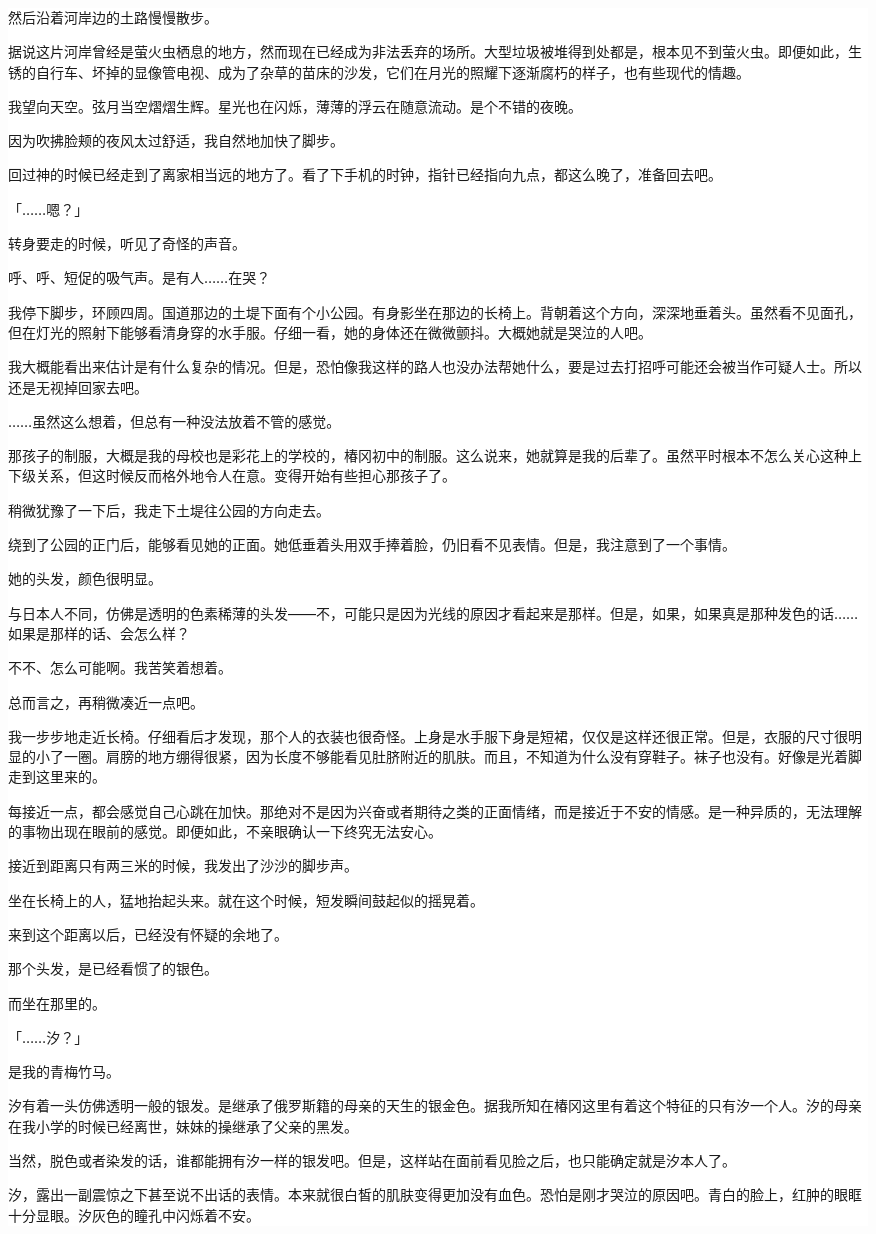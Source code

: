 然后沿着河岸边的土路慢慢散步。

据说这片河岸曾经是萤火虫栖息的地方，然而现在已经成为非法丢弃的场所。大型垃圾被堆得到处都是，根本见不到萤火虫。即便如此，生锈的自行车、坏掉的显像管电视、成为了杂草的苗床的沙发，它们在月光的照耀下逐渐腐朽的样子，也有些现代的情趣。

我望向天空。弦月当空熠熠生辉。星光也在闪烁，薄薄的浮云在随意流动。是个不错的夜晚。

因为吹拂脸颊的夜风太过舒适，我自然地加快了脚步。

回过神的时候已经走到了离家相当远的地方了。看了下手机的时钟，指针已经指向九点，都这么晚了，准备回去吧。

「……嗯？」

转身要走的时候，听见了奇怪的声音。

呼、呼、短促的吸气声。是有人……在哭？

我停下脚步，环顾四周。国道那边的土堤下面有个小公园。有身影坐在那边的长椅上。背朝着这个方向，深深地垂着头。虽然看不见面孔，但在灯光的照射下能够看清身穿的水手服。仔细一看，她的身体还在微微颤抖。大概她就是哭泣的人吧。

我大概能看出来估计是有什么复杂的情况。但是，恐怕像我这样的路人也没办法帮她什么，要是过去打招呼可能还会被当作可疑人士。所以还是无视掉回家去吧。

……虽然这么想着，但总有一种没法放着不管的感觉。

那孩子的制服，大概是我的母校也是彩花上的学校的，椿冈初中的制服。这么说来，她就算是我的后辈了。虽然平时根本不怎么关心这种上下级关系，但这时候反而格外地令人在意。变得开始有些担心那孩子了。

稍微犹豫了一下后，我走下土堤往公园的方向走去。

绕到了公园的正门后，能够看见她的正面。她低垂着头用双手捧着脸，仍旧看不见表情。但是，我注意到了一个事情。

她的头发，颜色很明显。

与日本人不同，仿佛是透明的色素稀薄的头发——不，可能只是因为光线的原因才看起来是那样。但是，如果，如果真是那种发色的话……如果是那样的话、会怎么样？

不不、怎么可能啊。我苦笑着想着。

总而言之，再稍微凑近一点吧。

我一步步地走近长椅。仔细看后才发现，那个人的衣装也很奇怪。上身是水手服下身是短裙，仅仅是这样还很正常。但是，衣服的尺寸很明显的小了一圈。肩膀的地方绷得很紧，因为长度不够能看见肚脐附近的肌肤。而且，不知道为什么没有穿鞋子。袜子也没有。好像是光着脚走到这里来的。

每接近一点，都会感觉自己心跳在加快。那绝对不是因为兴奋或者期待之类的正面情绪，而是接近于不安的情感。是一种异质的，无法理解的事物出现在眼前的感觉。即便如此，不亲眼确认一下终究无法安心。

接近到距离只有两三米的时候，我发出了沙沙的脚步声。

坐在长椅上的人，猛地抬起头来。就在这个时候，短发瞬间鼓起似的摇晃着。

来到这个距离以后，已经没有怀疑的余地了。

那个头发，是已经看惯了的银色。

而坐在那里的。

「……汐？」

是我的青梅竹马。



汐有着一头仿佛透明一般的银发。是继承了俄罗斯籍的母亲的天生的银金色。据我所知在椿冈这里有着这个特征的只有汐一个人。汐的母亲在我小学的时候已经离世，妹妹的操继承了父亲的黑发。

当然，脱色或者染发的话，谁都能拥有汐一样的银发吧。但是，这样站在面前看见脸之后，也只能确定就是汐本人了。

汐，露出一副震惊之下甚至说不出话的表情。本来就很白皙的肌肤变得更加没有血色。恐怕是刚才哭泣的原因吧。青白的脸上，红肿的眼眶十分显眼。汐灰色的瞳孔中闪烁着不安。
